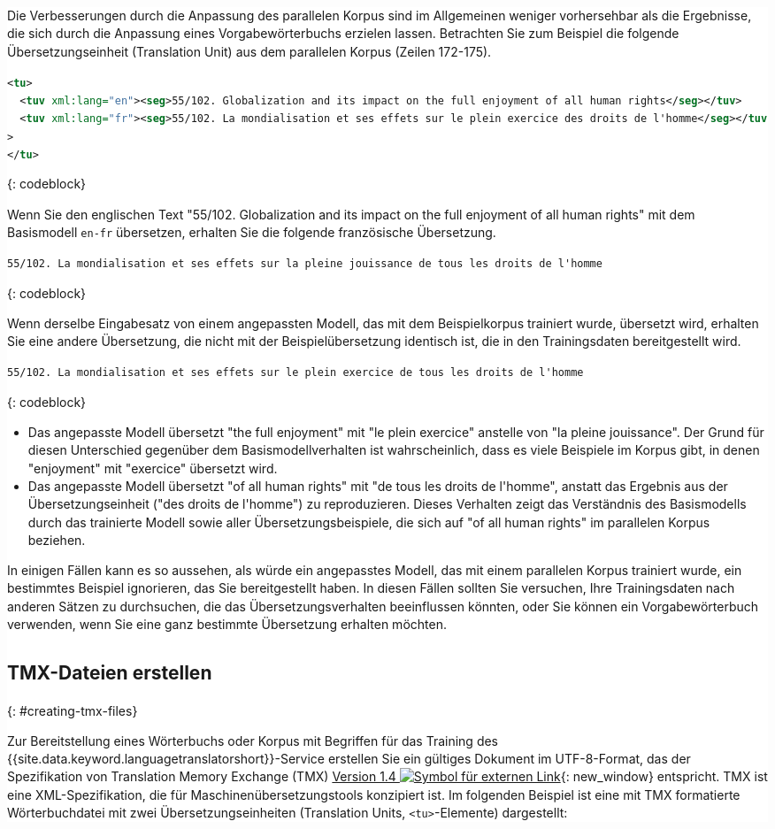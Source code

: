 Die Verbesserungen durch die Anpassung des parallelen Korpus sind im Allgemeinen weniger vorhersehbar als die Ergebnisse, die sich durch die Anpassung eines Vorgabewörterbuchs erzielen lassen. Betrachten Sie zum Beispiel die folgende Übersetzungseinheit (Translation Unit) aus dem parallelen Korpus (Zeilen 172-175).

```xml
<tu>
  <tuv xml:lang="en"><seg>55/102. Globalization and its impact on the full enjoyment of all human rights</seg></tuv>
  <tuv xml:lang="fr"><seg>55/102. La mondialisation et ses effets sur le plein exercice des droits de l'homme</seg></tuv>
</tu>
```
{: codeblock}

Wenn Sie den englischen Text "55/102. Globalization and its impact on the full enjoyment of all human rights" mit dem Basismodell `en-fr` übersetzen, erhalten Sie die folgende französische Übersetzung.

```
55/102. La mondialisation et ses effets sur la pleine jouissance de tous les droits de l'homme
```
{: codeblock}

Wenn derselbe Eingabesatz von einem angepassten Modell, das mit dem Beispielkorpus trainiert wurde, übersetzt wird, erhalten Sie eine andere Übersetzung, die nicht mit der Beispielübersetzung identisch ist, die in den Trainingsdaten bereitgestellt wird.

```
55/102. La mondialisation et ses effets sur le plein exercice de tous les droits de l'homme
```
{: codeblock}

- Das angepasste Modell übersetzt "the full enjoyment" mit "le plein exercice" anstelle von "la pleine jouissance". Der Grund für diesen Unterschied gegenüber dem Basismodellverhalten ist wahrscheinlich, dass es viele Beispiele im Korpus gibt, in denen "enjoyment" mit "exercice" übersetzt wird.
- Das angepasste Modell übersetzt "of all human rights" mit "de tous les droits de l'homme", anstatt das Ergebnis aus der Übersetzungseinheit ("des droits de l'homme") zu reproduzieren. Dieses Verhalten zeigt das Verständnis des Basismodells durch das trainierte Modell sowie aller Übersetzungsbeispiele, die sich auf "of all human rights" im parallelen Korpus beziehen.

In einigen Fällen kann es so aussehen, als würde ein angepasstes Modell, das mit einem parallelen Korpus trainiert wurde, ein bestimmtes Beispiel ignorieren, das Sie bereitgestellt haben. In diesen Fällen sollten Sie versuchen, Ihre Trainingsdaten nach anderen Sätzen zu durchsuchen, die das Übersetzungsverhalten beeinflussen könnten, oder Sie können ein Vorgabewörterbuch verwenden, wenn Sie eine ganz bestimmte Übersetzung erhalten möchten.


## TMX-Dateien erstellen
{: #creating-tmx-files}

Zur Bereitstellung eines Wörterbuchs oder Korpus mit Begriffen für das Training des {{site.data.keyword.languagetranslatorshort}}-Service erstellen Sie ein gültiges Dokument im UTF-8-Format, das der Spezifikation von Translation Memory Exchange (TMX) [Version 1.4 ![Symbol für externen Link](../../icons/launch-glyph.svg "Symbol für externen Link")](http://www.ttt.org/oscarStandards/tmx/){: new_window} entspricht. TMX ist eine XML-Spezifikation, die für Maschinenübersetzungstools konzipiert ist. Im folgenden Beispiel ist eine mit TMX formatierte Wörterbuchdatei mit zwei Übersetzungseinheiten (Translation Units, `<tu>`-Elemente) dargestellt:
